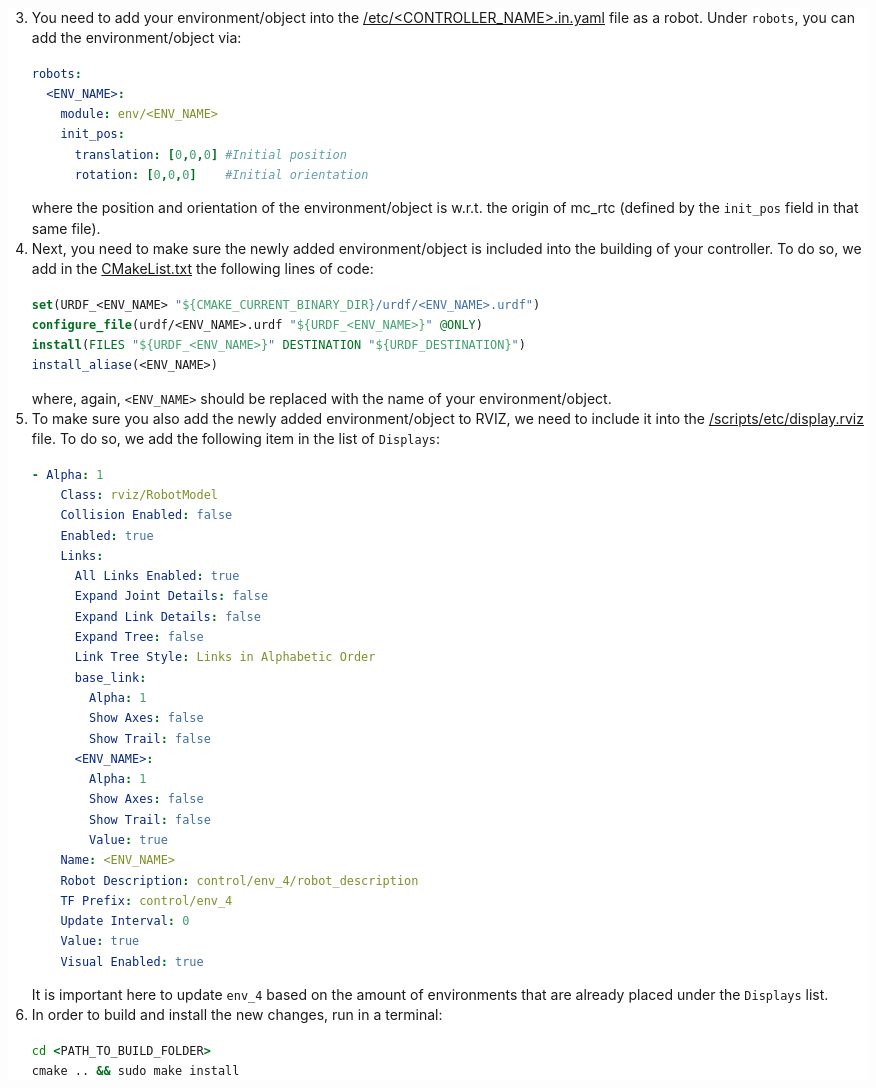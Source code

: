   3. You need to add your environment/object into the [/etc/<CONTROLLER_NAME>.in.yaml](/etc/FSMSequenceOne.in.yaml) file as a robot. Under `robots`, you can add the environment/object via:
      ```yaml
      robots:
        <ENV_NAME>:
          module: env/<ENV_NAME>
          init_pos:
            translation: [0,0,0] #Initial position
            rotation: [0,0,0]    #Initial orientation
      ```
      where the position and orientation of the environment/object is w.r.t. the origin of mc_rtc (defined by the `init_pos` field in that same file). 
  4. Next, you need to make sure the newly added environment/object is included into the building of your controller. To do so, we add in the [CMakeList.txt](/CMakeLists.txt) the following lines of code:
      ```cmake
      set(URDF_<ENV_NAME> "${CMAKE_CURRENT_BINARY_DIR}/urdf/<ENV_NAME>.urdf")
      configure_file(urdf/<ENV_NAME>.urdf "${URDF_<ENV_NAME>}" @ONLY)
      install(FILES "${URDF_<ENV_NAME>}" DESTINATION "${URDF_DESTINATION}")
      install_aliase(<ENV_NAME>)
      ```
      where, again, `<ENV_NAME>` should be replaced with the name of your environment/object.
  5. To make sure you also add the newly added environment/object to RVIZ, we need to include it into the [/scripts/etc/display.rviz](/scripts/etc/display.rviz) file. To do so, we add the following item in the list of `Displays`:
      ```yaml
      - Alpha: 1
          Class: rviz/RobotModel
          Collision Enabled: false
          Enabled: true
          Links:
            All Links Enabled: true
            Expand Joint Details: false
            Expand Link Details: false
            Expand Tree: false
            Link Tree Style: Links in Alphabetic Order
            base_link:
              Alpha: 1
              Show Axes: false
              Show Trail: false
            <ENV_NAME>:
              Alpha: 1
              Show Axes: false
              Show Trail: false
              Value: true
          Name: <ENV_NAME>
          Robot Description: control/env_4/robot_description
          TF Prefix: control/env_4
          Update Interval: 0
          Value: true
          Visual Enabled: true
      ```
      It is important here to update `env_4` based on the amount of environments that are already placed under the `Displays` list. 
  6. In order to build and install the new changes, run in a terminal:
      ```cmd
      cd <PATH_TO_BUILD_FOLDER>
      cmake .. && sudo make install
      ```
